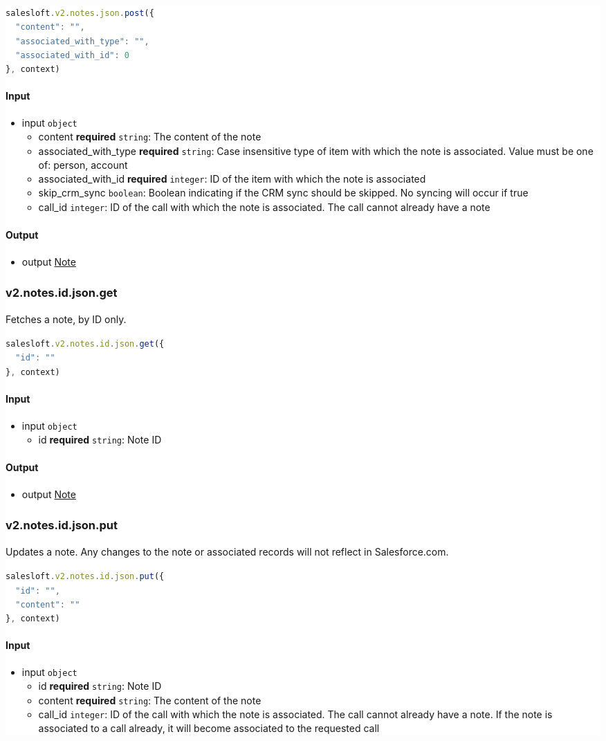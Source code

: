 

```js
salesloft.v2.notes.json.post({
  "content": "",
  "associated_with_type": "",
  "associated_with_id": 0
}, context)
```

#### Input
* input `object`
  * content **required** `string`: The content of the note
  * associated_with_type **required** `string`: Case insensitive type of item with which the note is associated.  Value must be one of: person, account
  * associated_with_id **required** `integer`: ID of the item with which the note is associated
  * skip_crm_sync `boolean`: Boolean indicating if the CRM sync should be skipped.  No syncing will occur if true
  * call_id `integer`: ID of the call with which the note is associated. The call cannot already have a note

#### Output
* output [Note](#note)

### v2.notes.id.json.get
Fetches a note, by ID only.



```js
salesloft.v2.notes.id.json.get({
  "id": ""
}, context)
```

#### Input
* input `object`
  * id **required** `string`: Note ID

#### Output
* output [Note](#note)

### v2.notes.id.json.put
Updates a note. Any changes to the note or associated records will not reflect in Salesforce.com.



```js
salesloft.v2.notes.id.json.put({
  "id": "",
  "content": ""
}, context)
```

#### Input
* input `object`
  * id **required** `string`: Note ID
  * content **required** `string`: The content of the note
  * call_id `integer`: ID of the call with which the note is associated. The call cannot already have a note. If the note is associated to a call already, it will become associated to the requested call
